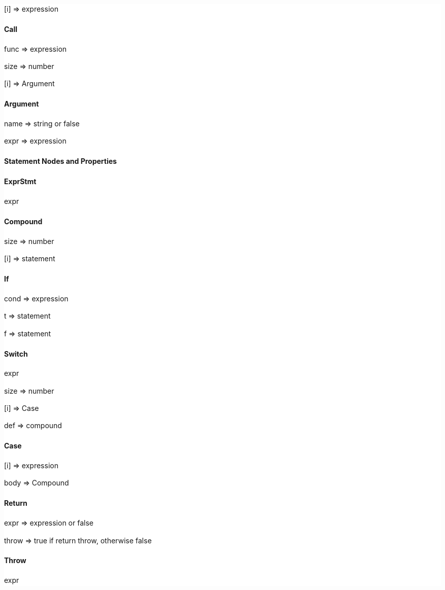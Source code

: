 [i] => expression

#### Call

func => expression

size => number

[i] => Argument

#### Argument

name => string or false

expr => expression

#### Statement Nodes and Properties

#### ExprStmt

expr

#### Compound

size => number

[i] => statement

#### If

cond => expression

t => statement

f => statement

#### Switch

expr

size => number

[i] => Case

def => compound

#### Case

[i] => expression

body => Compound

#### Return

expr => expression or false

throw => true if return throw, otherwise false

#### Throw

expr
